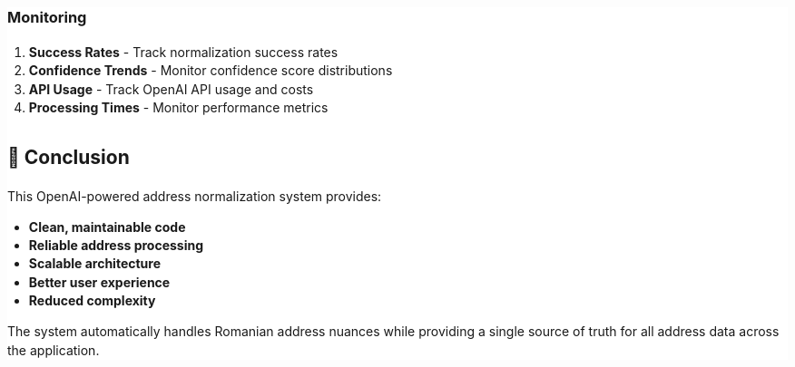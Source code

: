 ### Monitoring

1. **Success Rates** - Track normalization success rates
2. **Confidence Trends** - Monitor confidence score distributions
3. **API Usage** - Track OpenAI API usage and costs
4. **Processing Times** - Monitor performance metrics

## 🎉 Conclusion

This OpenAI-powered address normalization system provides:

- **Clean, maintainable code**
- **Reliable address processing**
- **Scalable architecture**
- **Better user experience**
- **Reduced complexity**

The system automatically handles Romanian address nuances while providing a single source of truth for all address data across the application.

